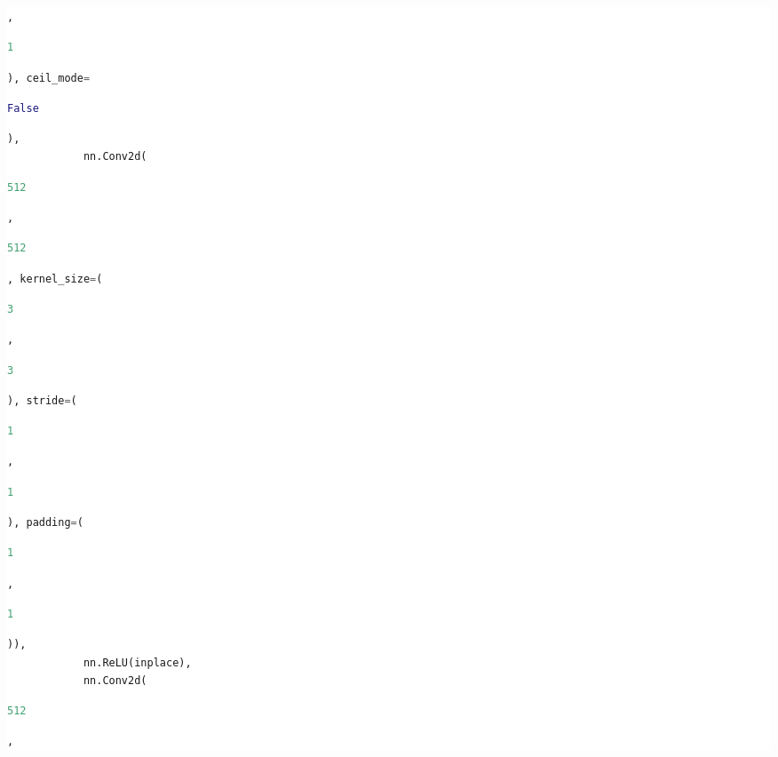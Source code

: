 ```python
```
```python
,
```
```python
1
```
```python
), ceil_mode=
```
```python
False
```
```python
),
            nn.Conv2d(
```
```python
512
```
```python
,
```
```python
512
```
```python
, kernel_size=(
```
```python
3
```
```python
,
```
```python
3
```
```python
), stride=(
```
```python
1
```
```python
,
```
```python
1
```
```python
), padding=(
```
```python
1
```
```python
,
```
```python
1
```
```python
)),
            nn.ReLU(inplace),
            nn.Conv2d(
```
```python
512
```
```python
,
```